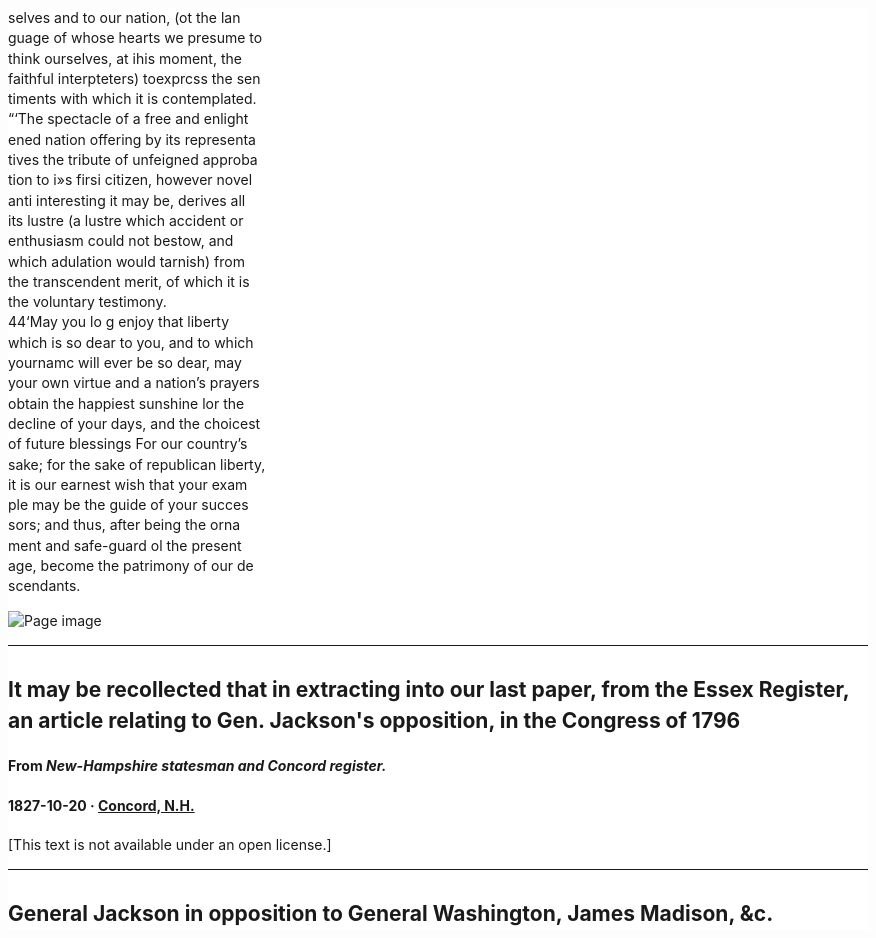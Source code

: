 selves and to our nation, (ot the lan­  
guage of whose hearts we presume to  
think ourselves, at ihis moment, the  
faithful interpteters) toexprcss the sen­  
timents with which it is contemplated.  
“‘The spectacle of a free and enlight­  
ened nation offering by its representa­  
tives the tribute of unfeigned approba­  
tion to i»s firsi citizen, however novel  
anti interesting it may be, derives all  
its lustre (a lustre which accident or  
enthusiasm could not bestow, and  
which adulation would tarnish) from  
the transcendent merit, of which it is  
the voluntary testimony.  
44‘May you lo g enjoy that liberty  
which is so dear to you, and to which  
yournamc will ever be so dear, may  
your own virtue and a nation’s prayers  
obtain the happiest sunshine lor the  
decline of your days, and the choicest  
of future blessings For our country’s  
sake; for the sake of republican liberty,  
it is our earnest wish that your exam­  
ple may be the guide of your succes­  
sors; and thus, after being the orna­  
ment and safe-guard ol the present  
age, become the patrimony of our de­  
scendants.
</td><td style="width: 50%; max-height: 75%; margin: auto; display: block;">
<img alt="Page image" src="https://tile.loc.gov/image-services/iiif/service:ndnp:vi:batch_vi_hops_ver01:data:sn85025006:00414216341:1825121301:0579/pct:5.881372875708097,32.181616832779625,15.200488725980229,58.99593946105574/!600,600/0/default.jpg"/>
</td>
</tr></table>

---

## It may be recollected that in extracting into our last paper, from the Essex Register, an article relating to Gen. Jackson's opposition, in the Congress of 1796

#### From _New-Hampshire statesman and Concord register._

#### 1827-10-20 &middot; [Concord, N.H.](http://dbpedia.org/resource/Concord%2C_New_Hampshire)

[This text is not available under an open license.]

---

## General Jackson in opposition to General Washington, James Madison, &c.
